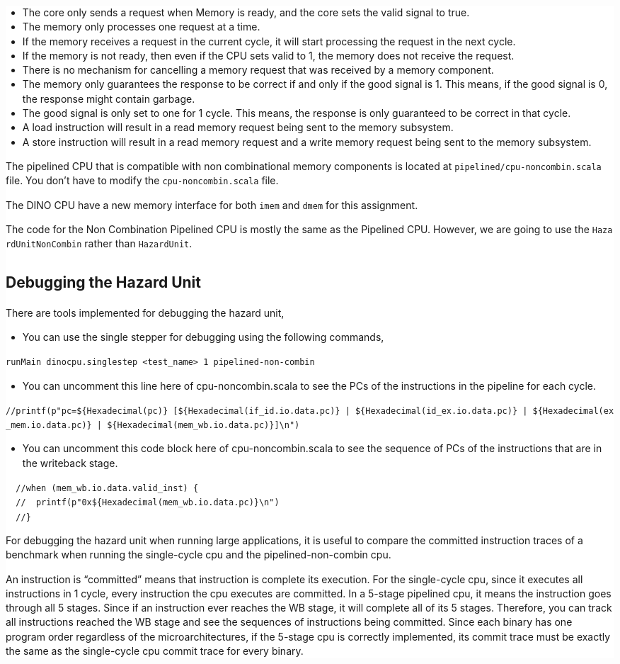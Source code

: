 * The core only sends a request when Memory is ready, and the core sets the valid signal to true.
* The memory only processes one request at a time.
* If the memory receives a request in the current cycle, it will start processing the request in the next cycle.
* If the memory is not ready, then even if the CPU sets valid to 1, the memory does not receive the request.
* There is no mechanism for cancelling a memory request that was received by a memory component.
* The memory only guarantees the response to be correct if and only if the good signal is 1. This means, if the good signal is 0, the response might contain garbage.
* The good signal is only set to one for 1 cycle. This means, the response is only guaranteed to be correct in that cycle.
* A load instruction will result in a read memory request being sent to the memory subsystem.
* A store instruction will result in a read memory request and a write memory request being sent to the memory subsystem.

The pipelined CPU that is compatible with non combinational memory components is located at `pipelined/cpu-noncombin.scala` file. You don’t have to modify the `cpu-noncombin.scala` file.

The DINO CPU have a new memory interface for both `imem` and `dmem` for this assignment.

The code for the Non Combination Pipelined CPU is mostly the same as the Pipelined CPU. However, we are going to use the `HazardUnitNonCombin` rather than `HazardUnit`.

## Debugging the Hazard Unit
There are tools implemented for debugging the hazard unit,
* You can use the single stepper for debugging using the following commands,
```
runMain dinocpu.singlestep <test_name> 1 pipelined-non-combin
```
* You can uncomment this line here of cpu-noncombin.scala to see the PCs of the instructions in the pipeline for each cycle.
```
//printf(p"pc=${Hexadecimal(pc)} [${Hexadecimal(if_id.io.data.pc)} | ${Hexadecimal(id_ex.io.data.pc)} | ${Hexadecimal(ex_mem.io.data.pc)} | ${Hexadecimal(mem_wb.io.data.pc)}]\n")
```
* You can uncomment this code block here of cpu-noncombin.scala to see the sequence of PCs of the instructions that are in the writeback stage.
```
  //when (mem_wb.io.data.valid_inst) {
  //  printf(p"0x${Hexadecimal(mem_wb.io.data.pc)}\n")
  //}
```

For debugging the hazard unit when running large applications, it is useful to compare the committed instruction traces of a benchmark when running the single-cycle cpu and the pipelined-non-combin cpu.

An instruction is “committed” means that instruction is complete its execution. For the single-cycle cpu, since it executes all instructions in 1 cycle, every instruction the cpu executes are committed. In a 5-stage pipelined cpu, it means the instruction goes through all 5 stages. Since if an instruction ever reaches the WB stage, it will complete all of its 5 stages. Therefore, you can track all instructions reached the WB stage and see the sequences of instructions being committed. Since each binary has one program order regardless of the microarchitectures, if the 5-stage cpu is correctly implemented, its commit trace must be exactly the same as the single-cycle cpu commit trace for every binary.
